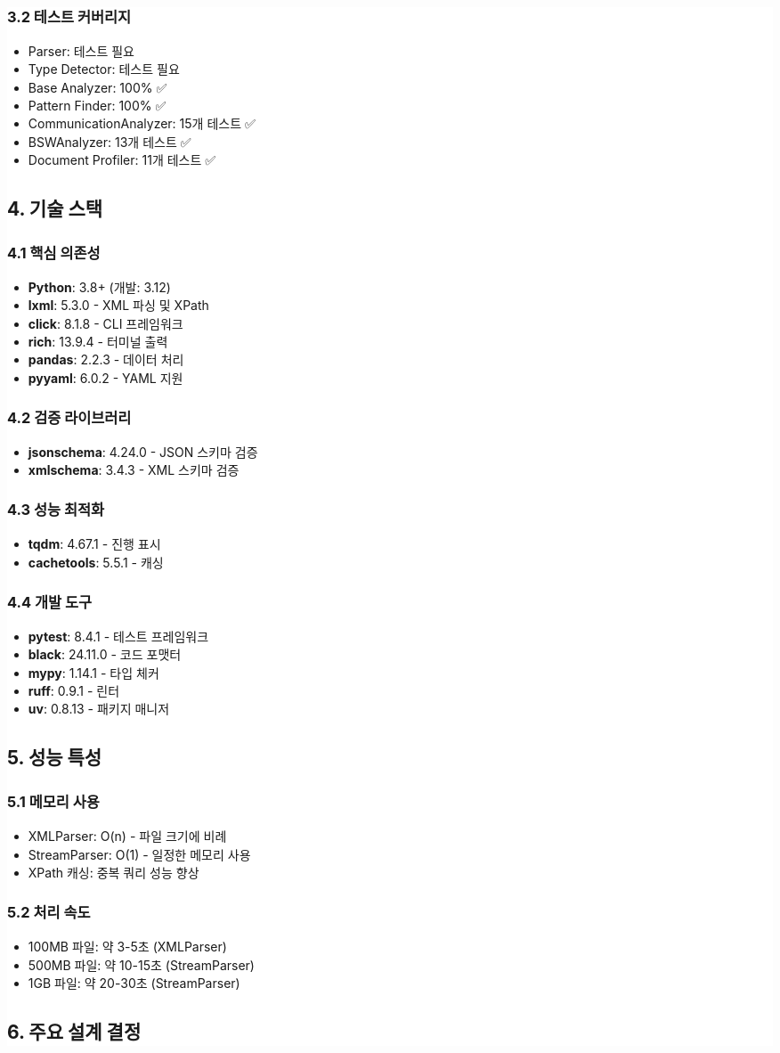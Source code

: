 ### 3.2 테스트 커버리지
- Parser: 테스트 필요
- Type Detector: 테스트 필요
- Base Analyzer: 100% ✅
- Pattern Finder: 100% ✅
- CommunicationAnalyzer: 15개 테스트 ✅
- BSWAnalyzer: 13개 테스트 ✅
- Document Profiler: 11개 테스트 ✅

## 4. 기술 스택

### 4.1 핵심 의존성
- **Python**: 3.8+ (개발: 3.12)
- **lxml**: 5.3.0 - XML 파싱 및 XPath
- **click**: 8.1.8 - CLI 프레임워크
- **rich**: 13.9.4 - 터미널 출력
- **pandas**: 2.2.3 - 데이터 처리
- **pyyaml**: 6.0.2 - YAML 지원

### 4.2 검증 라이브러리
- **jsonschema**: 4.24.0 - JSON 스키마 검증
- **xmlschema**: 3.4.3 - XML 스키마 검증

### 4.3 성능 최적화
- **tqdm**: 4.67.1 - 진행 표시
- **cachetools**: 5.5.1 - 캐싱

### 4.4 개발 도구
- **pytest**: 8.4.1 - 테스트 프레임워크
- **black**: 24.11.0 - 코드 포맷터
- **mypy**: 1.14.1 - 타입 체커
- **ruff**: 0.9.1 - 린터
- **uv**: 0.8.13 - 패키지 매니저

## 5. 성능 특성

### 5.1 메모리 사용
- XMLParser: O(n) - 파일 크기에 비례
- StreamParser: O(1) - 일정한 메모리 사용
- XPath 캐싱: 중복 쿼리 성능 향상

### 5.2 처리 속도
- 100MB 파일: 약 3-5초 (XMLParser)
- 500MB 파일: 약 10-15초 (StreamParser)
- 1GB 파일: 약 20-30초 (StreamParser)

## 6. 주요 설계 결정
